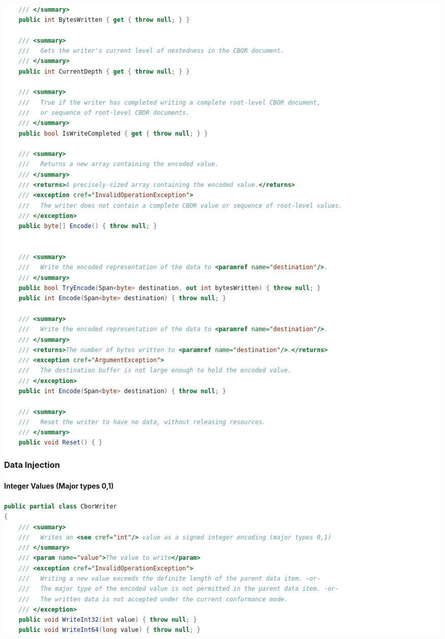 ```C#
    /// </summary>
    public int BytesWritten { get { throw null; } }

    /// <summary>
    ///   Gets the writer's current level of nestedness in the CBOR document.
    /// </summary>
    public int CurrentDepth { get { throw null; } }

    /// <summary>
    ///   True if the writer has completed writing a complete root-level CBOR document,
    ///   or sequence of root-level CBOR documents.
    /// </summary>
    public bool IsWriteCompleted { get { throw null; } }

    /// <summary>
    ///   Returns a new array containing the encoded value.
    /// </summary>
    /// <returns>A precisely-sized array containing the encoded value.</returns>
    /// <exception cref="InvalidOperationException">
    ///   The writer does not contain a complete CBOR value or sequence of root-level values.
    /// </exception>
    public byte[] Encode() { throw null; }


    /// <summary>
    ///   Write the encoded representation of the data to <paramref name="destination"/>.
    /// </summary>
    public bool TryEncode(Span<byte> destination, out int bytesWritten) { throw null; }
    public int Encode(Span<byte> destination) { throw null; }

    /// <summary>
    ///   Write the encoded representation of the data to <paramref name="destination"/>.
    /// </summary>
    /// <returns>The number of bytes written to <paramref name="destination"/>.</returns>
    /// <exception cref="ArgumentException">
    ///   The destination buffer is not large enough to hold the encoded value.
    /// </exception>
    public int Encode(Span<byte> destination) { throw null; }

    /// <summary>
    ///   Reset the writer to have no data, without releasing resources.
    /// </summary>
    public void Reset() { }
```

### Data Injection

#### Integer Values (Major types 0,1)

```C#
public partial class CborWriter
{
    /// <summary>
    ///   Writes an <see cref="int"/> value as a signed integer encoding (major types 0,1)
    /// </summary>
    /// <param name="value">The value to write</param>
    /// <exception cref="InvalidOperationException">
    ///   Writing a new value exceeds the definite length of the parent data item. -or-
    ///   The major type of the encoded value is not permitted in the parent data item. -or-
    ///   The written data is not accepted under the current conformance mode.
    /// </exception>
    public void WriteInt32(int value) { throw null; }
    public void WriteInt64(long value) { throw null; }
```